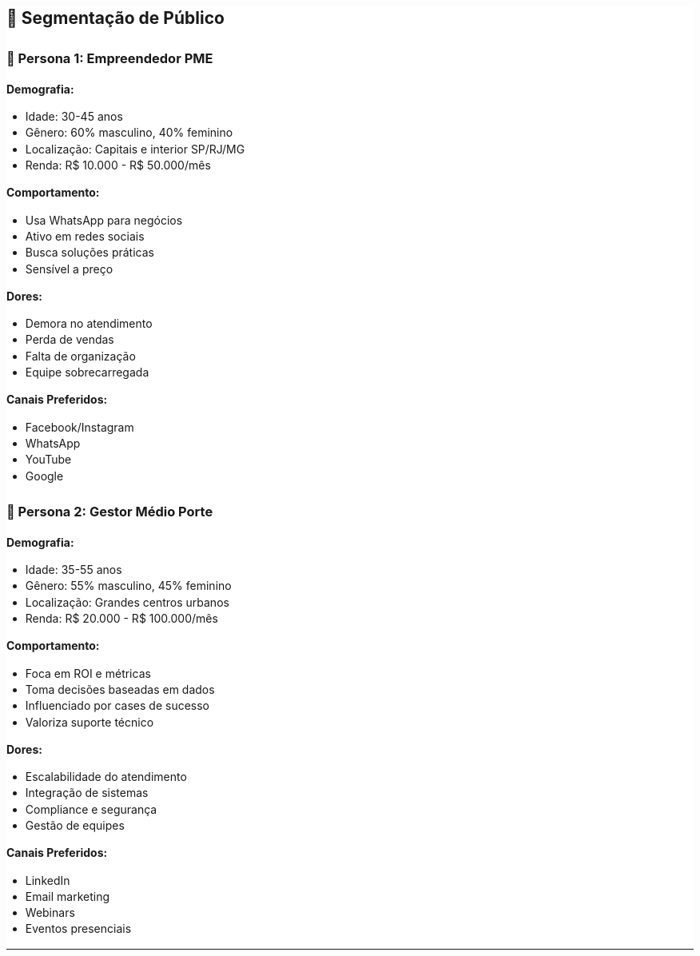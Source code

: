 
## 🎯 Segmentação de Público

### 👥 Persona 1: Empreendedor PME

**Demografia:**
- Idade: 30-45 anos
- Gênero: 60% masculino, 40% feminino
- Localização: Capitais e interior SP/RJ/MG
- Renda: R$ 10.000 - R$ 50.000/mês

**Comportamento:**
- Usa WhatsApp para negócios
- Ativo em redes sociais
- Busca soluções práticas
- Sensível a preço

**Dores:**
- Demora no atendimento
- Perda de vendas
- Falta de organização
- Equipe sobrecarregada

**Canais Preferidos:**
- Facebook/Instagram
- WhatsApp
- YouTube
- Google

### 👔 Persona 2: Gestor Médio Porte

**Demografia:**
- Idade: 35-55 anos
- Gênero: 55% masculino, 45% feminino
- Localização: Grandes centros urbanos
- Renda: R$ 20.000 - R$ 100.000/mês

**Comportamento:**
- Foca em ROI e métricas
- Toma decisões baseadas em dados
- Influenciado por cases de sucesso
- Valoriza suporte técnico

**Dores:**
- Escalabilidade do atendimento
- Integração de sistemas
- Compliance e segurança
- Gestão de equipes

**Canais Preferidos:**
- LinkedIn
- Email marketing
- Webinars
- Eventos presenciais

---